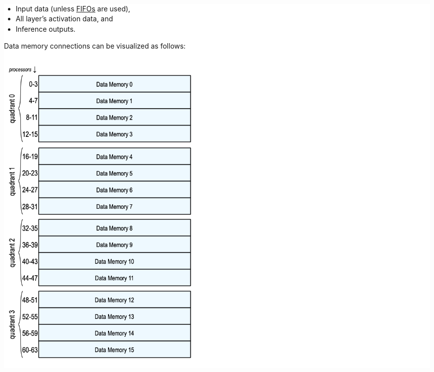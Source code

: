 * Input data (unless [FIFOs](#fifos) are used),
* All layer’s activation data, and
* Inference outputs.

Data memory connections can be visualized as follows:

<img src="docs/DataMemory.png" alt="Data Memory Map" style="zoom: 67%;" />
